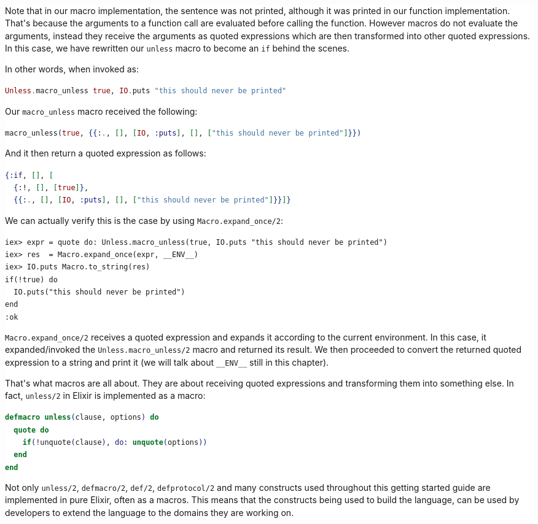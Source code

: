 Note that in our macro implementation, the sentence was not printed, although it was printed in our function implementation. That's because the arguments to a function call are evaluated before calling the function. However macros do not evaluate the arguments, instead they receive the arguments as quoted expressions which are then transformed into other quoted expressions. In this case, we have rewritten our `unless` macro to become an `if` behind the scenes.

In other words, when invoked as:

```elixir
Unless.macro_unless true, IO.puts "this should never be printed"
```

Our `macro_unless` macro received the following:

```elixir
macro_unless(true, {{:., [], [IO, :puts], [], ["this should never be printed"]}})
```

And it then return a quoted expression as follows:

```elixir
{:if, [], [
  {:!, [], [true]},
  {{:., [], [IO, :puts], [], ["this should never be printed"]}}]}
```

We can actually verify this is the case by using `Macro.expand_once/2`:

```iex
iex> expr = quote do: Unless.macro_unless(true, IO.puts "this should never be printed")
iex> res  = Macro.expand_once(expr, __ENV__)
iex> IO.puts Macro.to_string(res)
if(!true) do
  IO.puts("this should never be printed")
end
:ok
```

`Macro.expand_once/2` receives a quoted expression and expands it according to the current environment. In this case, it expanded/invoked the `Unless.macro_unless/2` macro and returned its result. We then proceeded to convert the returned quoted expression to a string and print it (we will talk about `__ENV__` still in this chapter).

That's what macros are all about. They are about receiving quoted expressions and transforming them into something else. In fact, `unless/2` in Elixir is implemented as a macro:

```elixir
defmacro unless(clause, options) do
  quote do
    if(!unquote(clause), do: unquote(options))
  end
end
```

Not only `unless/2`, `defmacro/2`, `def/2`, `defprotocol/2` and many constructs used throughout this getting started guide are implemented in pure Elixir, often as a macros. This means that the constructs being used to build the language, can be used by developers to extend the language to the domains they are working on.
